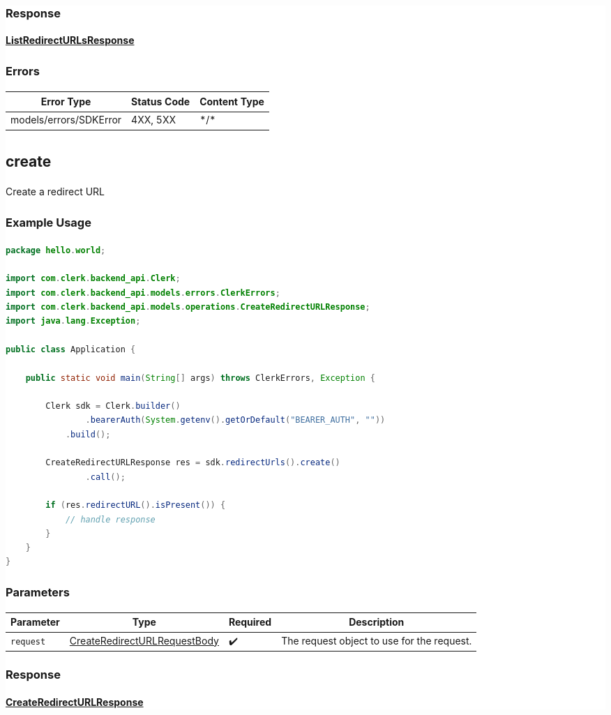 ### Response

**[ListRedirectURLsResponse](../../models/operations/ListRedirectURLsResponse.md)**

### Errors

| Error Type             | Status Code            | Content Type           |
| ---------------------- | ---------------------- | ---------------------- |
| models/errors/SDKError | 4XX, 5XX               | \*/\*                  |

## create

Create a redirect URL

### Example Usage

```java
package hello.world;

import com.clerk.backend_api.Clerk;
import com.clerk.backend_api.models.errors.ClerkErrors;
import com.clerk.backend_api.models.operations.CreateRedirectURLResponse;
import java.lang.Exception;

public class Application {

    public static void main(String[] args) throws ClerkErrors, Exception {

        Clerk sdk = Clerk.builder()
                .bearerAuth(System.getenv().getOrDefault("BEARER_AUTH", ""))
            .build();

        CreateRedirectURLResponse res = sdk.redirectUrls().create()
                .call();

        if (res.redirectURL().isPresent()) {
            // handle response
        }
    }
}
```

### Parameters

| Parameter                                                                               | Type                                                                                    | Required                                                                                | Description                                                                             |
| --------------------------------------------------------------------------------------- | --------------------------------------------------------------------------------------- | --------------------------------------------------------------------------------------- | --------------------------------------------------------------------------------------- |
| `request`                                                                               | [CreateRedirectURLRequestBody](../../models/operations/CreateRedirectURLRequestBody.md) | :heavy_check_mark:                                                                      | The request object to use for the request.                                              |

### Response

**[CreateRedirectURLResponse](../../models/operations/CreateRedirectURLResponse.md)**
